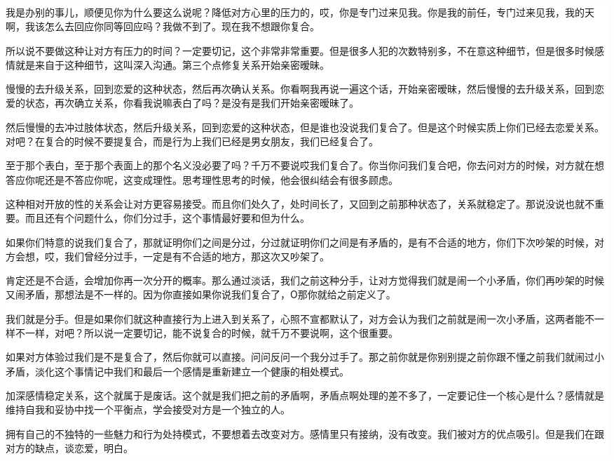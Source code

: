 我是办别的事儿，顺便见你为什么要这么说呢？降低对方心里的压力的，哎，你是专门过来见我。你是我的前任，专门过来见我，我的天啊，我该怎么去回应你同等回应吗？我做不到了。现在我不想跟你复合。

所以说不要做这种让对方有压力的时间？一定要切记，这个非常非常重要。但是很多人犯的次数特别多，不在意这种细节，但是很多时候感情就是来自于这种细节，这叫深入沟通。第三个点修复关系开始亲密暧昧。

慢慢的去升级关系，回到恋爱的这种状态，然后再次确认关系。你看啊我再说一遍这个话，开始亲密暧昧，然后慢慢的去升级关系，回到恋爱的状态，再次确立关系，你看我说嘛表白了吗？是没有是我们开始亲密暧昧了。

然后慢慢的去冲过肢体状态，然后升级关系，回到恋爱的这种状态，但是谁也没说我们复合了。但是这个时候实质上你们已经去恋爱关系。对吧？在复合的时候不要提复合，而是行为上我们已经是男女朋友，我们已经复合了。

至于那个表白，至于那个表面上的那个名义没必要了吗？千万不要说哎我们复合了。你当你问我们复合吧，你去问对方的时候，对方就在想答应你呢还是不答应你呢，这变成理性。思考理性思考的时候，他会很纠结会有很多顾虑。

这种相对开放的性的关系会让对方更容易接受。而且你们处久了，处时间长了，又回到之前那种状态了，关系就稳定了。那说没说也就不重要。而且还有个问题什么，你们分过手，这个事情最好要和但为什么。

如果你们特意的说我们复合了，那就证明你们之间是分过，分过就证明你们之间是有矛盾的，是有不合适的地方，你们下次吵架的时候，对方会想，哎，我们曾经分过手，一定是有不合适的地方，那这次又吵架了。

肯定还是不合适，会增加你再一次分开的概率。那么通过淡话，我们之前这种分手，让对方觉得我们就是闹一个小矛盾，你们再吵架的时候又闹矛盾，那想法是不一样的。因为你直接如果你说我们复合了，O那你就给之前定义了。

我们就是分手。但是如果你们就这种直接行为上进入到关系了，心照不宣都默认了，对方会认为我们之前就是闹一次小矛盾，这两者能不一样不一样，对吧？所以说一定要切记，能不说复合的时候，就千万不要说啊，这个很重要。

如果对方体验过我们是不是复合了，然后你就可以直接。问问反问一个我分过手了。那之前你就是你别别提之前你跟不懂之前我们就闹过小矛盾，淡化这个事情记中我们和最后一个感情是重新建立一个健康的相处模式。

加深感情稳定关系，这个就属于是废话。这个就是我们把之前的矛盾啊，矛盾点啊处理的差不多了，一定要记住一个核心是什么？感情就是维持自我和妥协中找一个平衡点，学会接受对方是一个独立的人。

拥有自己的不独特的一些魅力和行为处持模式，不要想着去改变对方。感情里只有接纳，没有改变。我们被对方的优点吸引。但是我们在跟对方的缺点，谈恋爱，明白。

